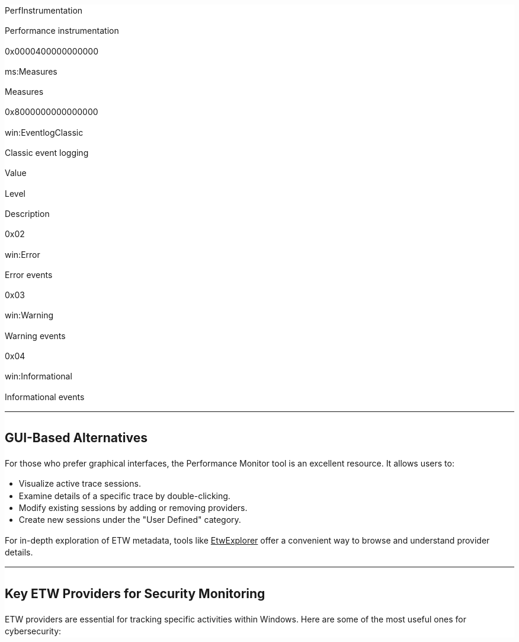 PerfInstrumentation

Performance instrumentation

0x0000400000000000

ms:Measures

Measures

0x8000000000000000

win:EventlogClassic

Classic event logging

Value

Level

Description

0x02

win:Error

Error events

0x03

win:Warning

Warning events

0x04

win:Informational

Informational events

* * *

GUI-Based Alternatives
----------------------

For those who prefer graphical interfaces, the Performance Monitor tool is an excellent resource. It allows users to:

*   Visualize active trace sessions.
*   Examine details of a specific trace by double-clicking.
*   Modify existing sessions by adding or removing providers.
*   Create new sessions under the "User Defined" category.

For in-depth exploration of ETW metadata, tools like [EtwExplorer](https://github.com/google/etwexplorer) offer a convenient way to browse and understand provider details.

* * *

Key ETW Providers for Security Monitoring
-----------------------------------------

ETW providers are essential for tracking specific activities within Windows. Here are some of the most useful ones for cybersecurity:
